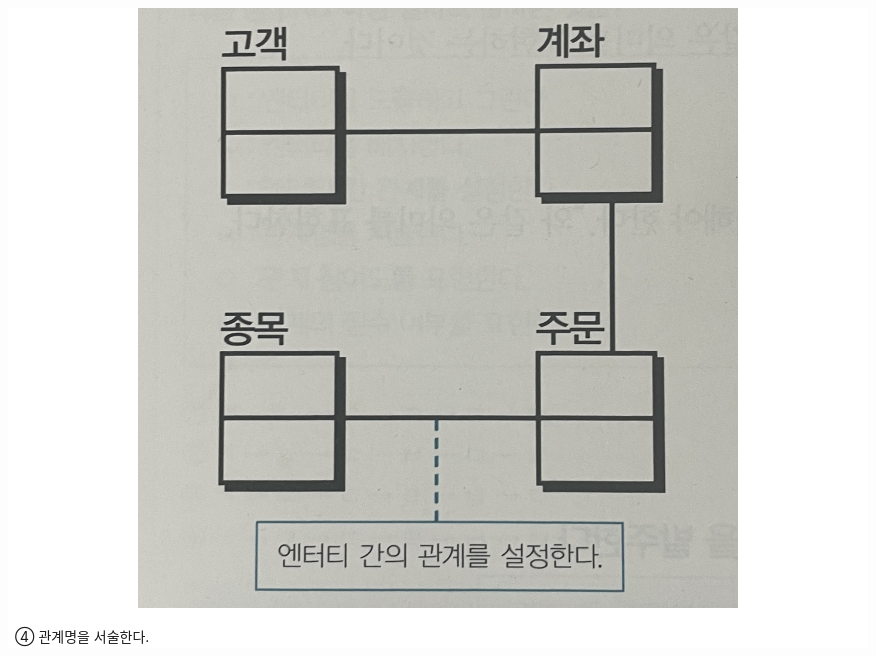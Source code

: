 <p align="center"><img src="/assets/img/SQLD/2. 데이터 모델링의 이해/2-4.JPEG" width="600"></p>

&ensp;④ 관계명을 서술한다.<br/>
